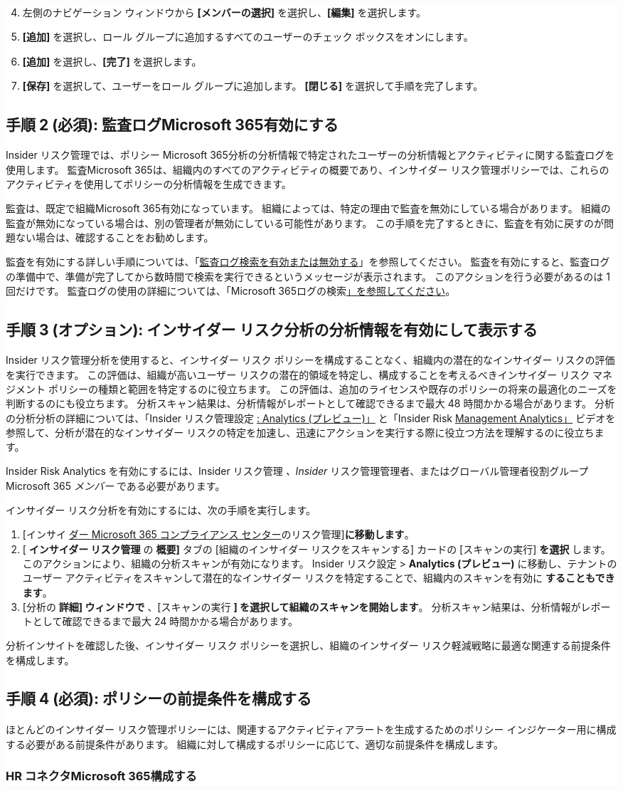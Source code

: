 4. 左側のナビゲーション ウィンドウから **[メンバーの選択]** を選択し、**[編集]** を選択します。

5. **[追加]** を選択し、ロール グループに追加するすべてのユーザーのチェック ボックスをオンにします。

6. **[追加]** を選択し、**[完了]** を選択します。

7. **[保存]** を選択して、ユーザーをロール グループに追加します。 **[閉じる]** を選択して手順を完了します。

## <a name="step-2-required-enable-the-microsoft-365-audit-log"></a>手順 2 (必須): 監査ログMicrosoft 365有効にする

Insider リスク管理では、ポリシー Microsoft 365分析の分析情報で特定されたユーザーの分析情報とアクティビティに関する監査ログを使用します。 監査Microsoft 365は、組織内のすべてのアクティビティの概要であり、インサイダー リスク管理ポリシーでは、これらのアクティビティを使用してポリシーの分析情報を生成できます。

監査は、既定で組織Microsoft 365有効になっています。 組織によっては、特定の理由で監査を無効にしている場合があります。 組織の監査が無効になっている場合は、別の管理者が無効にしている可能性があります。 この手順を完了するときに、監査を有効に戻すのが問題ない場合は、確認することをお勧めします。

監査を有効にする詳しい手順については、「[監査ログ検索を有効または無効する](turn-audit-log-search-on-or-off.md)」を参照してください。 監査を有効にすると、監査ログの準備中で、準備が完了してから数時間で検索を実行できるというメッセージが表示されます。 このアクションを行う必要があるのは 1 回だけです。 監査ログの使用の詳細については、「Microsoft 365ログの検索[」を参照してください](search-the-audit-log-in-security-and-compliance.md)。

## <a name="step-3-optional-enable-and-view-insider-risk-analytics-insights"></a>手順 3 (オプション): インサイダー リスク分析の分析情報を有効にして表示する

Insider リスク管理分析を使用すると、インサイダー リスク ポリシーを構成することなく、組織内の潜在的なインサイダー リスクの評価を実行できます。 この評価は、組織が高いユーザー リスクの潜在的領域を特定し、構成することを考えるべきインサイダー リスク マネジメント ポリシーの種類と範囲を特定するのに役立ちます。 この評価は、追加のライセンスや既存のポリシーの将来の最適化のニーズを判断するのにも役立ちます。 分析スキャン結果は、分析情報がレポートとして確認できるまで最大 48 時間かかる場合があります。 分析の分析分析の詳細については、「Insider リスク管理設定 [: Analytics (プレビュー)」](insider-risk-management-settings.md#analytics) と「Insider Risk [Management Analytics」](https://www.youtube.com/watch?v=5c0P5MCXNXk) ビデオを参照して、分析が潜在的なインサイダー リスクの特定を加速し、迅速にアクションを実行する際に役立つ方法を理解するのに役立ちます。

Insider Risk Analytics を有効にするには、Insider リスク管理 *、Insider* リスク管理管理者、またはグローバル管理者役割グループMicrosoft 365 *メンバー* である必要があります。

インサイダー リスク分析を有効にするには、次の手順を実行します。

1. [インサイ <a href="https://go.microsoft.com/fwlink/p/?linkid=2077149" target="_blank">ダー Microsoft 365 コンプライアンス センター</a>のリスク管理]**に移動します**。
2. [ **インサイダー リスク管理** の **概要]** タブの [組織のインサイダー リスクをスキャンする] カードの [スキャンの実行] **を選択** します。このアクションにより、組織の分析スキャンが有効になります。 Insider リスク設定  >  **Analytics (プレビュー)** に移動し、テナントのユーザー アクティビティをスキャンして潜在的なインサイダー リスクを特定することで、組織内のスキャンを有効に **することもできます**。
3. [分析の **詳細] ウィンドウで** 、[スキャンの実行 **] を選択して組織のスキャンを開始します**。 分析スキャン結果は、分析情報がレポートとして確認できるまで最大 24 時間かかる場合があります。

分析インサイトを確認した後、インサイダー リスク ポリシーを選択し、組織のインサイダー リスク軽減戦略に最適な関連する前提条件を構成します。

## <a name="step-4-required-configure-prerequisites-for-policies"></a>手順 4 (必須): ポリシーの前提条件を構成する

ほとんどのインサイダー リスク管理ポリシーには、関連するアクティビティアラートを生成するためのポリシー インジケーター用に構成する必要がある前提条件があります。 組織に対して構成するポリシーに応じて、適切な前提条件を構成します。

### <a name="configure-microsoft-365-hr-connector"></a>HR コネクタMicrosoft 365構成する
